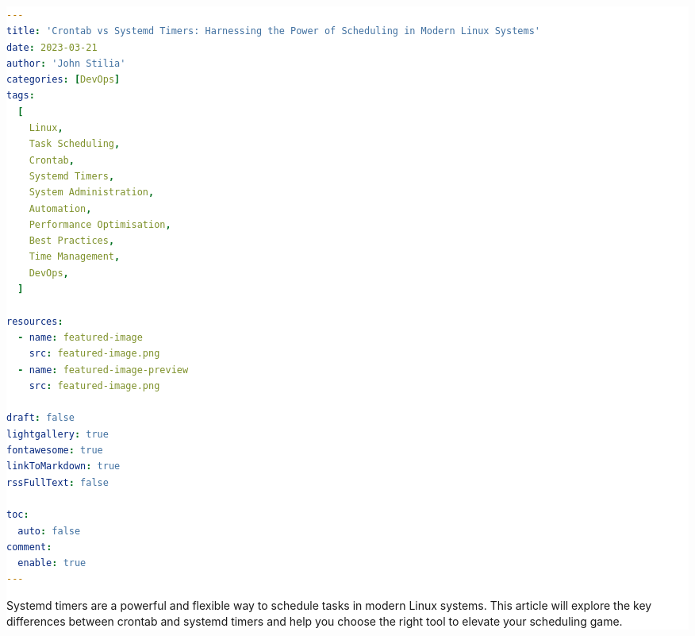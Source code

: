 ```yaml
---
title: 'Crontab vs Systemd Timers: Harnessing the Power of Scheduling in Modern Linux Systems'
date: 2023-03-21
author: 'John Stilia'
categories: [DevOps]
tags:
  [
    Linux,
    Task Scheduling,
    Crontab,
    Systemd Timers,
    System Administration,
    Automation,
    Performance Optimisation,
    Best Practices,
    Time Management,
    DevOps,
  ]

resources:
  - name: featured-image
    src: featured-image.png
  - name: featured-image-preview
    src: featured-image.png

draft: false
lightgallery: true
fontawesome: true
linkToMarkdown: true
rssFullText: false

toc:
  auto: false
comment:
  enable: true
---
```


<style>
img {
    box-shadow: inset 10px 10px 60px #fff;
    -moz-border-radius:25px;
    border-radius:10px;
}
</style>

Systemd timers are a powerful and flexible way to schedule tasks in modern Linux systems. This article will explore the key differences between crontab and systemd timers and help you choose the right tool to elevate your scheduling game.


